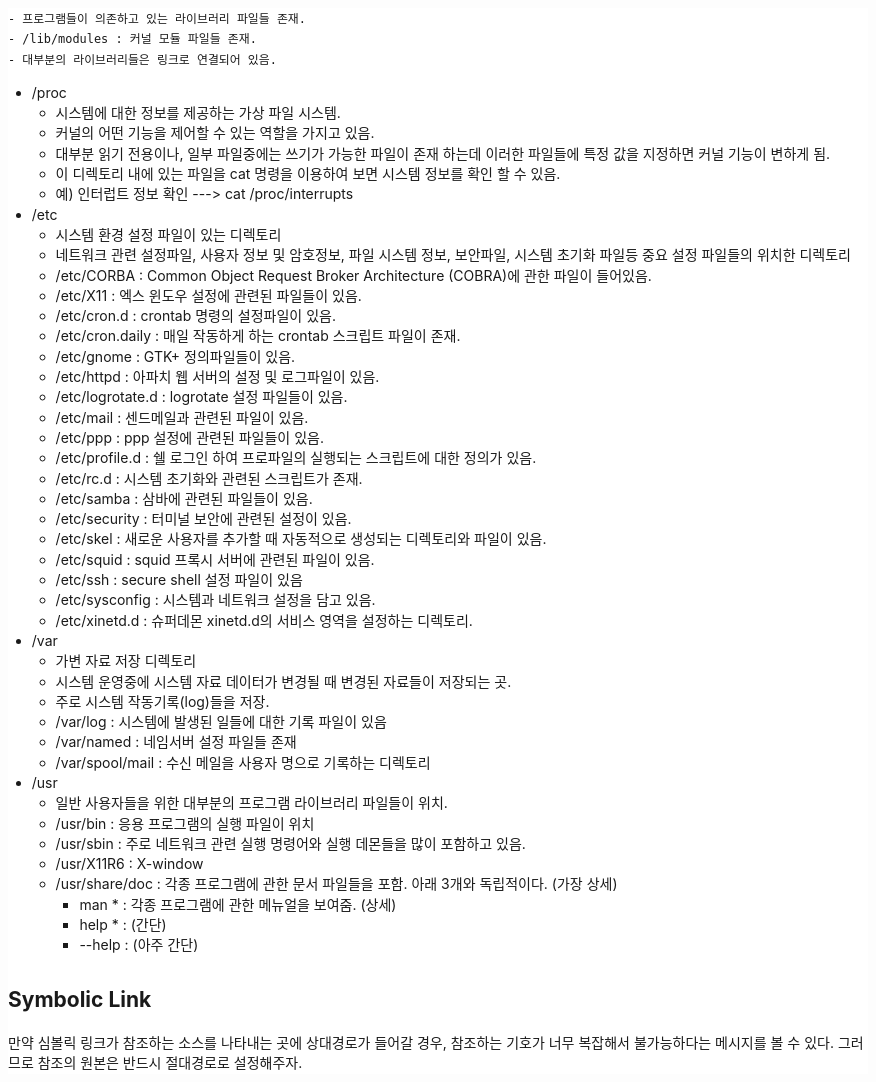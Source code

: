     - 프로그램들이 의존하고 있는 라이브러리 파일들 존재.
    - /lib/modules : 커널 모듈 파일들 존재.
    - 대부분의 라이브러리들은 링크로 연결되어 있음.
- /proc
    - 시스템에 대한 정보를 제공하는 가상 파일 시스템.
    - 커널의 어떤 기능을 제어할 수 있는 역할을 가지고 있음.
    - 대부분 읽기 전용이나, 일부 파일중에는 쓰기가 가능한 파일이 존재 하는데 이러한 파일들에 특정 값을 지정하면 커널 기능이 변하게 됨.
    - 이 디렉토리 내에 있는 파일을 cat 명령을 이용하여 보면 시스템 정보를 확인 할 수 있음.
    - 예) 인터럽트 정보 확인 ---> cat /proc/interrupts
- /etc
    - 시스템 환경 설정 파일이 있는 디렉토리
    - 네트워크 관련 설정파일, 사용자 정보 및 암호정보, 파일 시스템 정보, 보안파일, 시스템 초기화 파일등 중요 설정 파일들의 위치한 디렉토리
    - /etc/CORBA : Common Object Request Broker Architecture (COBRA)에 관한 파일이 들어있음.
    - /etc/X11 : 엑스 윈도우 설정에 관련된 파일들이 있음.
    - /etc/cron.d : crontab 명령의 설정파일이 있음.
    - /etc/cron.daily : 매일 작동하게 하는 crontab 스크립트 파일이 존재.
    - /etc/gnome : GTK+ 정의파일들이 있음.
    - /etc/httpd : 아파치 웹 서버의 설정 및 로그파일이 있음.
    - /etc/logrotate.d : logrotate 설정 파일들이 있음.
    - /etc/mail : 센드메일과 관련된 파일이 있음.
    - /etc/ppp : ppp 설정에 관련된 파일들이 있음.
    - /etc/profile.d : 쉘 로그인 하여 프로파일의 실행되는 스크립트에 대한 정의가 있음.
    - /etc/rc.d : 시스템 초기화와 관련된 스크립트가 존재.
    - /etc/samba : 삼바에 관련된 파일들이 있음.
    - /etc/security : 터미널 보안에 관련된 설정이 있음.
    - /etc/skel : 새로운 사용자를 추가할 때 자동적으로 생성되는 디렉토리와 파일이 있음.
    - /etc/squid : squid 프록시 서버에 관련된 파일이 있음.
    - /etc/ssh : secure shell 설정 파일이 있음
    - /etc/sysconfig : 시스템과 네트워크 설정을 담고 있음.
    - /etc/xinetd.d : 슈퍼데몬 xinetd.d의 서비스 영역을 설정하는 디렉토리.
- /var
    - 가변 자료 저장 디렉토리
    - 시스템 운영중에 시스템 자료 데이터가 변경될 때 변경된 자료들이 저장되는 곳.
    - 주로 시스템 작동기록(log)들을 저장.
    - /var/log : 시스템에 발생된 일들에 대한 기록 파일이 있음
    - /var/named : 네임서버 설정 파일들 존재
    - /var/spool/mail : 수신 메일을 사용자 명으로 기록하는 디렉토리
- /usr
    - 일반 사용자들을 위한 대부분의 프로그램 라이브러리 파일들이 위치.
    - /usr/bin : 응용 프로그램의 실행 파일이 위치
    - /usr/sbin : 주로 네트워크 관련 실행 명령어와 실행 데몬들을 많이 포함하고 있음.
    - /usr/X11R6 : X-window
    - /usr/share/doc : 각종 프로그램에 관한 문서 파일들을 포함. 아래 3개와 독립적이다. (가장 상세)
        *   man * : 각종 프로그램에 관한 메뉴얼을 보여줌. (상세)
        *   help * : (간단)
        *   --help : (아주 간단)



## Symbolic Link

만약 심볼릭 링크가 참조하는 소스를 나타내는 곳에 상대경로가 들어갈 경우, 참조하는 기호가 너무 복잡해서 불가능하다는 메시지를 볼 수 있다. 그러므로 참조의 원본은 반드시 절대경로로 설정해주자.
